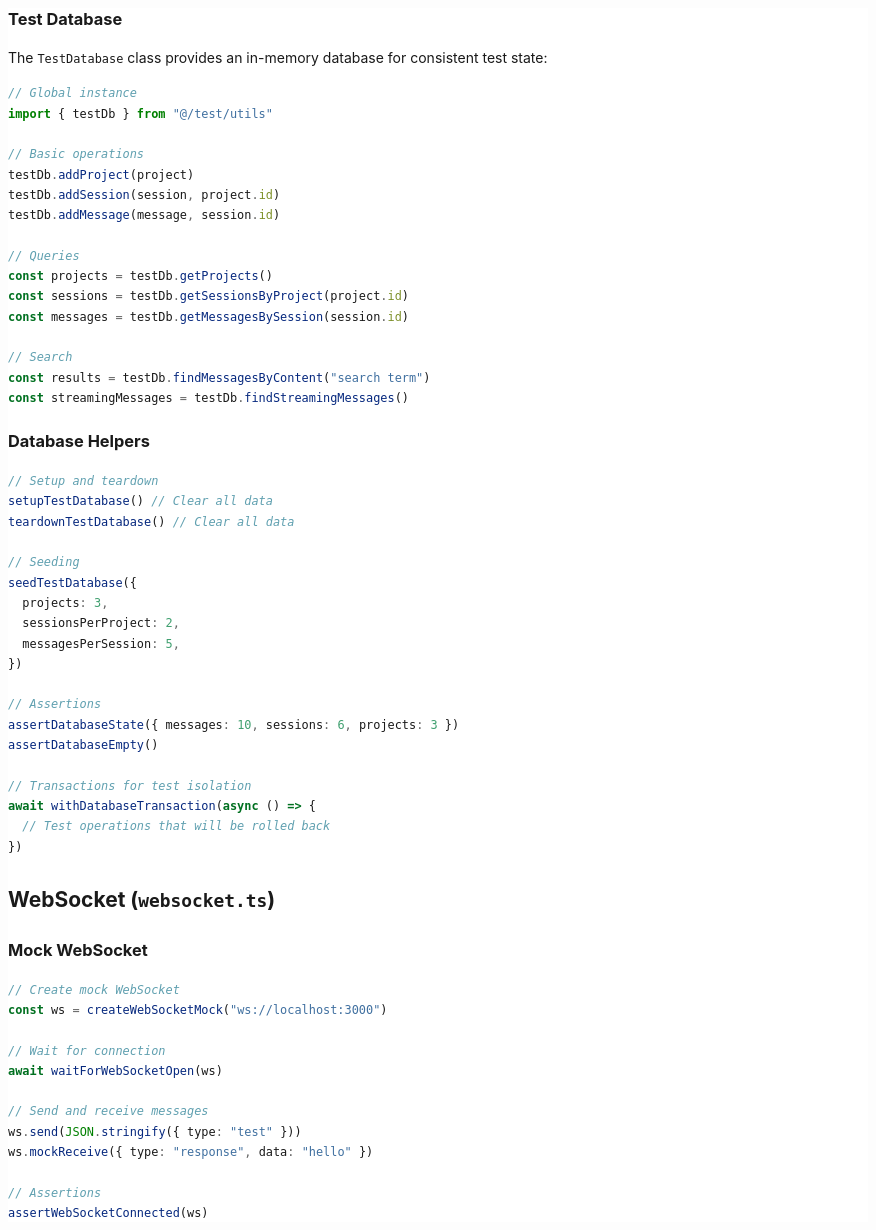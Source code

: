 ### Test Database

The `TestDatabase` class provides an in-memory database for consistent test state:

```typescript
// Global instance
import { testDb } from "@/test/utils"

// Basic operations
testDb.addProject(project)
testDb.addSession(session, project.id)
testDb.addMessage(message, session.id)

// Queries
const projects = testDb.getProjects()
const sessions = testDb.getSessionsByProject(project.id)
const messages = testDb.getMessagesBySession(session.id)

// Search
const results = testDb.findMessagesByContent("search term")
const streamingMessages = testDb.findStreamingMessages()
```

### Database Helpers

```typescript
// Setup and teardown
setupTestDatabase() // Clear all data
teardownTestDatabase() // Clear all data

// Seeding
seedTestDatabase({
  projects: 3,
  sessionsPerProject: 2,
  messagesPerSession: 5,
})

// Assertions
assertDatabaseState({ messages: 10, sessions: 6, projects: 3 })
assertDatabaseEmpty()

// Transactions for test isolation
await withDatabaseTransaction(async () => {
  // Test operations that will be rolled back
})
```

## WebSocket (`websocket.ts`)

### Mock WebSocket

```typescript
// Create mock WebSocket
const ws = createWebSocketMock("ws://localhost:3000")

// Wait for connection
await waitForWebSocketOpen(ws)

// Send and receive messages
ws.send(JSON.stringify({ type: "test" }))
ws.mockReceive({ type: "response", data: "hello" })

// Assertions
assertWebSocketConnected(ws)
```
